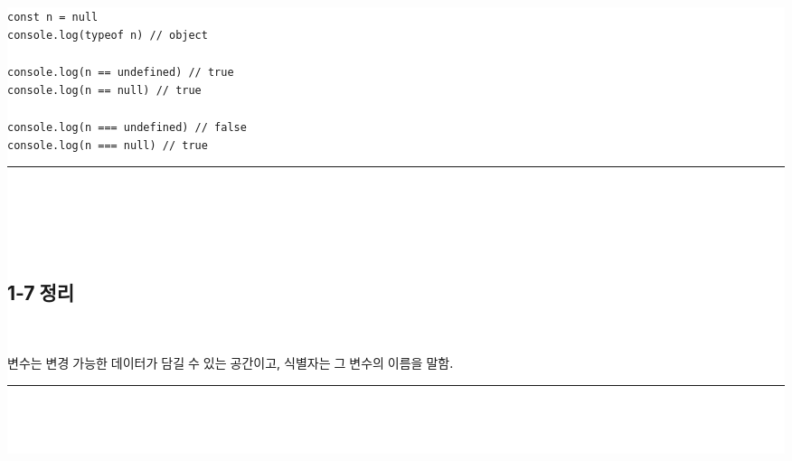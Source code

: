 ```
const n = null
console.log(typeof n) // object

console.log(n == undefined) // true
console.log(n == null) // true

console.log(n === undefined) // false
console.log(n === null) // true
```

---

<br>
<br>
<br>
<br>

## 1-7 정리

<br>

변수는 변경 가능한 데이터가 담길 수 있는 공간이고, 식별자는 그 변수의 이름을 말함.

---

<br>
<br>
<br>